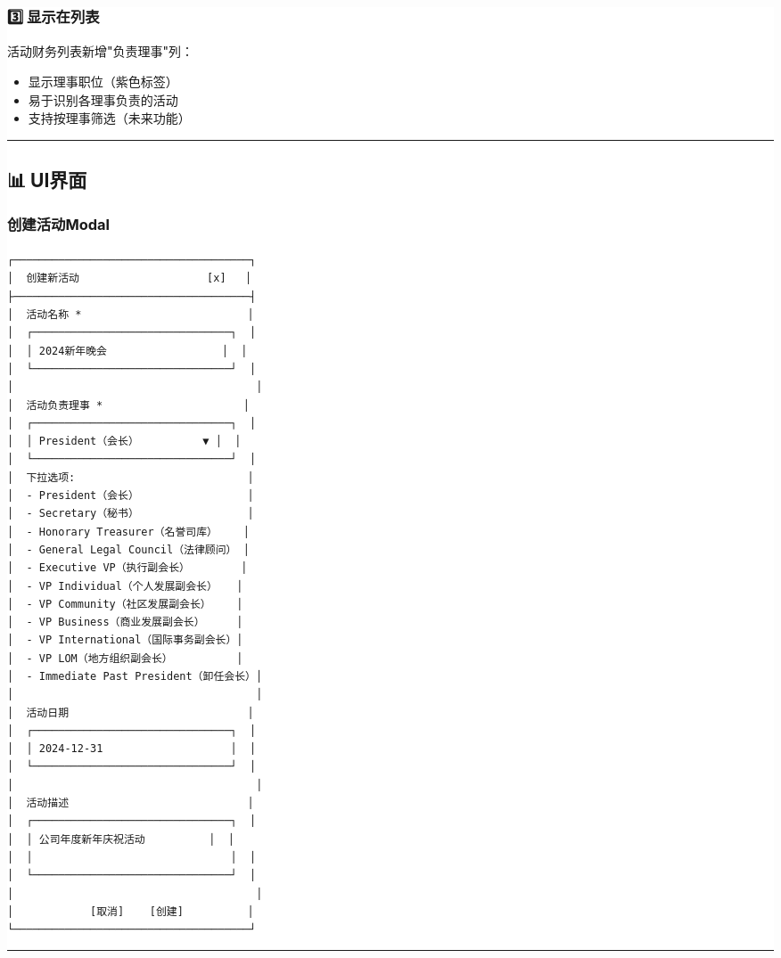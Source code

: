 ### 3️⃣ 显示在列表

活动财务列表新增"负责理事"列：
- 显示理事职位（紫色标签）
- 易于识别各理事负责的活动
- 支持按理事筛选（未来功能）

---

## 📊 UI界面

### 创建活动Modal

```
┌─────────────────────────────────────┐
│  创建新活动                    [x]   │
├─────────────────────────────────────┤
│  活动名称 *                          │
│  ┌───────────────────────────────┐  │
│  │ 2024新年晚会                  │  │
│  └───────────────────────────────┘  │
│                                      │
│  活动负责理事 *                      │
│  ┌───────────────────────────────┐  │
│  │ President（会长）          ▼ │  │
│  └───────────────────────────────┘  │
│  下拉选项:                           │
│  - President（会长）                 │
│  - Secretary（秘书）                 │
│  - Honorary Treasurer（名誉司库）    │
│  - General Legal Council（法律顾问） │
│  - Executive VP（执行副会长）        │
│  - VP Individual（个人发展副会长）   │
│  - VP Community（社区发展副会长）    │
│  - VP Business（商业发展副会长）     │
│  - VP International（国际事务副会长）│
│  - VP LOM（地方组织副会长）          │
│  - Immediate Past President（卸任会长）│
│                                      │
│  活动日期                            │
│  ┌───────────────────────────────┐  │
│  │ 2024-12-31                    │  │
│  └───────────────────────────────┘  │
│                                      │
│  活动描述                            │
│  ┌───────────────────────────────┐  │
│  │ 公司年度新年庆祝活动          │  │
│  │                               │  │
│  └───────────────────────────────┘  │
│                                      │
│            [取消]    [创建]          │
└─────────────────────────────────────┘
```

---